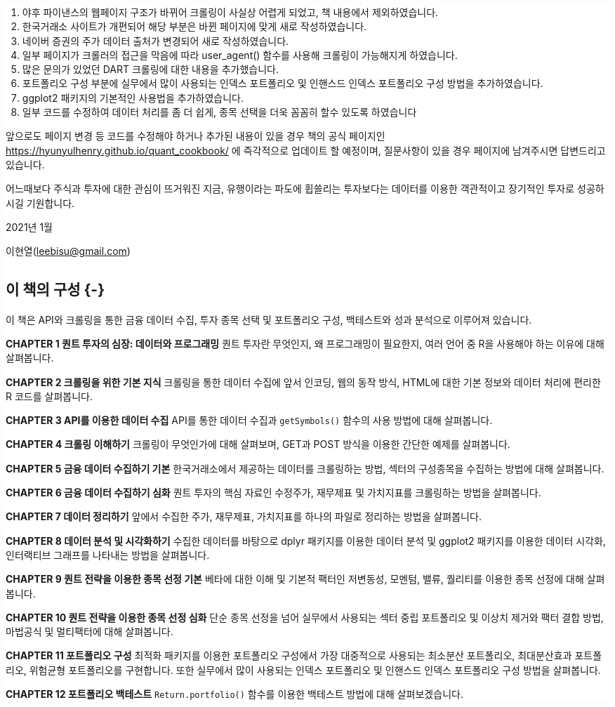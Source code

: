 1. 야후 파이낸스의 웹페이지 구조가 바뀌어 크롤링이 사실상 어렵게 되었고, 책 내용에서 제외하였습니다.
2. 한국거래소 사이트가 개편되어 해당 부분은 바뀐 페이지에 맞게 새로 작성하였습니다.
3. 네이버 증권의 주가 데이터 출처가 변경되어 새로 작성하였습니다.
4. 일부 페이지가 크롤러의 접근을 막음에 따라 user_agent() 함수를 사용해 크롤링이 가능해지게 하였습니다. 
5. 많은 문의가 있었던 DART 크롤링에 대한 내용을 추가했습니다.
6. 포트폴리오 구성 부분에 실무에서 많이 사용되는 인덱스 포트폴리오 및 인핸스드 인덱스 포트폴리오 구성 방법을 추가하였습니다.
7. ggplot2 패키지의 기본적인 사용법을 추가하였습니다.
8. 일부 코드를 수정하여 데이터 처리를 좀 더 쉽게, 종목 선택을 더욱 꼼꼼히 할수 있도록 하였습니다

앞으로도 페이지 변경 등 코드를 수정해야 하거나 추가된 내용이 있을 경우 책의 공식 페이지인 https://hyunyulhenry.github.io/quant_cookbook/ 에 즉각적으로 업데이트 할 예정이며, 질문사항이 있을 경우 페이지에 남겨주시면 답변드리고 있습니다.

어느때보다 주식과 투자에 대한 관심이 뜨거워진 지금, 유행이라는 파도에 휩쓸리는 투자보다는 데이터를 이용한 객관적이고 장기적인 투자로 성공하시길 기원합니다.

2021년 1월

이현열(leebisu@gmail.com)


## 이 책의 구성 {-}

이 책은 API와 크롤링을 통한 금융 데이터 수집, 투자 종목 선택 및 포트폴리오 구성, 백테스트와 성과 분석으로 이루어져 있습니다.

**CHAPTER 1 퀀트 투자의 심장: 데이터와 프로그래밍**
퀀트 투자란 무엇인지, 왜 프로그래밍이 필요한지, 여러 언어 중 R을 사용해야 하는 이유에 대해 살펴봅니다.

**CHAPTER 2 크롤링을 위한 기본 지식**
크롤링을 통한 데이터 수집에 앞서 인코딩, 웹의 동작 방식, HTML에 대한 기본 정보와 데이터 처리에 편리한 R 코드를 살펴봅니다.

**CHAPTER 3 API를 이용한 데이터 수집**
API를 통한 데이터 수집과 `getSymbols()` 함수의 사용 방법에 대해 살펴봅니다.

**CHAPTER 4 크롤링 이해하기**
크롤링이 무엇인가에 대해 살펴보며, GET과 POST 방식을 이용한 간단한 예제를 살펴봅니다.

**CHAPTER 5 금융 데이터 수집하기 기본**
한국거래소에서 제공하는 데이터를 크롤링하는 방법, 섹터의 구성종목을 수집하는 방법에 대해 살펴봅니다.

**CHAPTER 6 금융 데이터 수집하기 심화**
퀀트 투자의 핵심 자료인 수정주가, 재무제표 및 가치지표를 크롤링하는 방법을 살펴봅니다.

**CHAPTER 7 데이터 정리하기** 
앞에서 수집한 주가, 재무제표, 가치지표를 하나의 파일로 정리하는 방법을 살펴봅니다.

**CHAPTER 8 데이터 분석 및 시각화하기** 
수집한 데이터를 바탕으로 dplyr 패키지를 이용한 데이터 분석 및 ggplot2 패키지를 이용한 데이터 시각화, 인터랙티브 그래프를 나타내는 방법을 살펴봅니다.

**CHAPTER 9 퀀트 전략을 이용한 종목 선정 기본** 
베타에 대한 이해 및 기본적 팩터인 저변동성, 모멘텀, 밸류, 퀄리티를 이용한 종목 선정에 대해 살펴봅니다.

**CHAPTER 10 퀀트 전략을 이용한 종목 선정 심화** 
단순 종목 선정을 넘어 실무에서 사용되는 섹터 중립 포트폴리오 및 이상치 제거와 팩터 결합 방법, 마법공식 및 멀티팩터에 대해 살펴봅니다.

**CHAPTER 11 포트폴리오 구성** 
최적화 패키지를 이용한 포트폴리오 구성에서 가장 대중적으로 사용되는 최소분산 포트폴리오, 최대분산효과 포트폴리오, 위험균형 포트폴리오를 구현합니다. 또한 실무에서 많이 사용되는 인덱스 포트폴리오 및 인핸스드 인덱스 포트폴리오 구성 방법을 살펴봅니다.

**CHAPTER 12 포트폴리오 백테스트**
`Return.portfolio()` 함수를 이용한 백테스트 방법에 대해 살펴보겠습니다.
